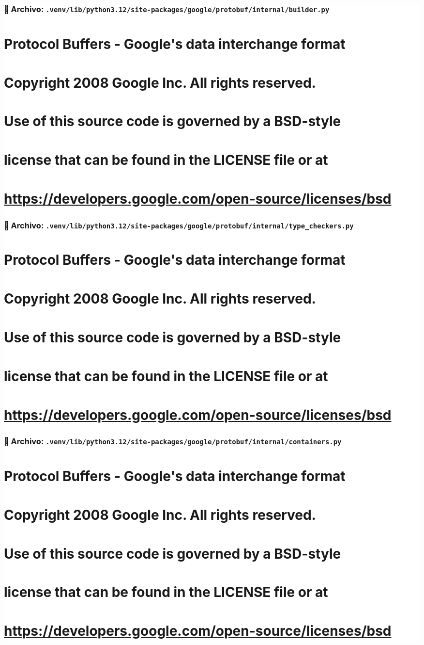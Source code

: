 ### 📄 Archivo: `.venv/lib/python3.12/site-packages/google/protobuf/internal/builder.py`
# Protocol Buffers - Google's data interchange format
# Copyright 2008 Google Inc.  All rights reserved.
#
# Use of this source code is governed by a BSD-style
# license that can be found in the LICENSE file or at
# https://developers.google.com/open-source/licenses/bsd

### 📄 Archivo: `.venv/lib/python3.12/site-packages/google/protobuf/internal/type_checkers.py`
# Protocol Buffers - Google's data interchange format
# Copyright 2008 Google Inc.  All rights reserved.
#
# Use of this source code is governed by a BSD-style
# license that can be found in the LICENSE file or at
# https://developers.google.com/open-source/licenses/bsd

### 📄 Archivo: `.venv/lib/python3.12/site-packages/google/protobuf/internal/containers.py`
# Protocol Buffers - Google's data interchange format
# Copyright 2008 Google Inc.  All rights reserved.
#
# Use of this source code is governed by a BSD-style
# license that can be found in the LICENSE file or at
# https://developers.google.com/open-source/licenses/bsd
